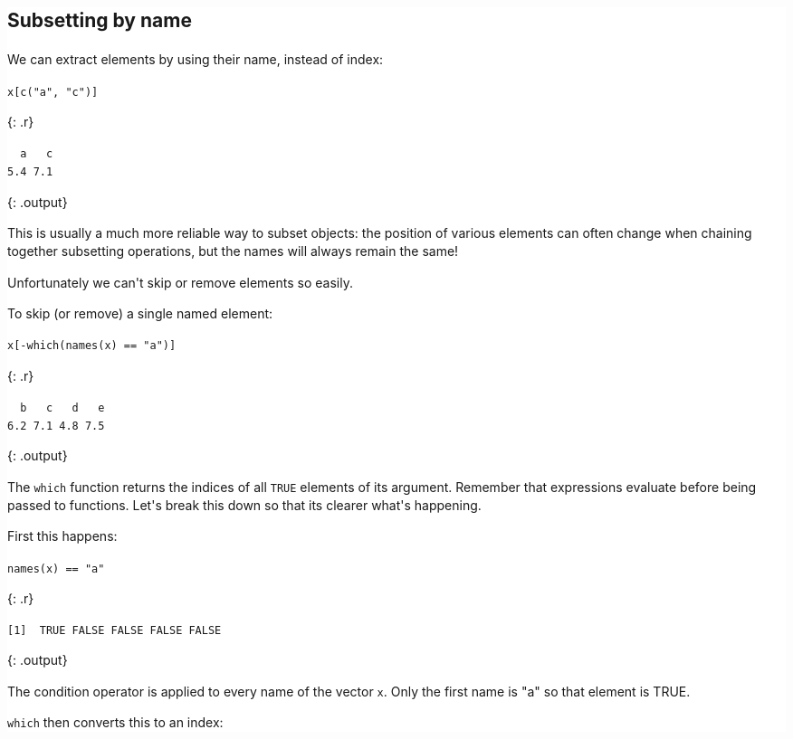 ## Subsetting by name

We can extract elements by using their name, instead of index:


~~~
x[c("a", "c")]
~~~
{: .r}



~~~
  a   c 
5.4 7.1 
~~~
{: .output}

This is usually a much more reliable way to subset objects: the
position of various elements can often change when chaining together
subsetting operations, but the names will always remain the same!

Unfortunately we can't skip or remove elements so easily.

To skip (or remove) a single named element:


~~~
x[-which(names(x) == "a")]
~~~
{: .r}



~~~
  b   c   d   e 
6.2 7.1 4.8 7.5 
~~~
{: .output}

The `which` function returns the indices of all `TRUE` elements of its argument.
Remember that expressions evaluate before being passed to functions. Let's break
this down so that its clearer what's happening.

First this happens:


~~~
names(x) == "a"
~~~
{: .r}



~~~
[1]  TRUE FALSE FALSE FALSE FALSE
~~~
{: .output}

The condition operator is applied to every name of the vector `x`. Only the
first name is "a" so that element is TRUE.

`which` then converts this to an index:
